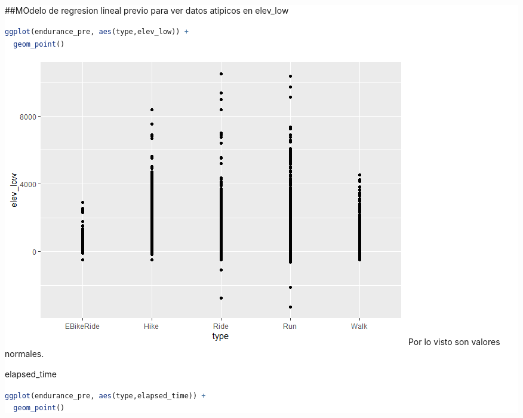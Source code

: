 \#\#MOdelo de regresion lineal previo para ver datos atipicos en
elev\_low

``` r
ggplot(endurance_pre, aes(type,elev_low)) + 
  geom_point()
```

![](proyecto-3-Final_files/figure-gfm/unnamed-chunk-14-1.png)
Por lo visto son valores normales.

elapsed\_time

``` r
ggplot(endurance_pre, aes(type,elapsed_time)) + 
  geom_point()
```
